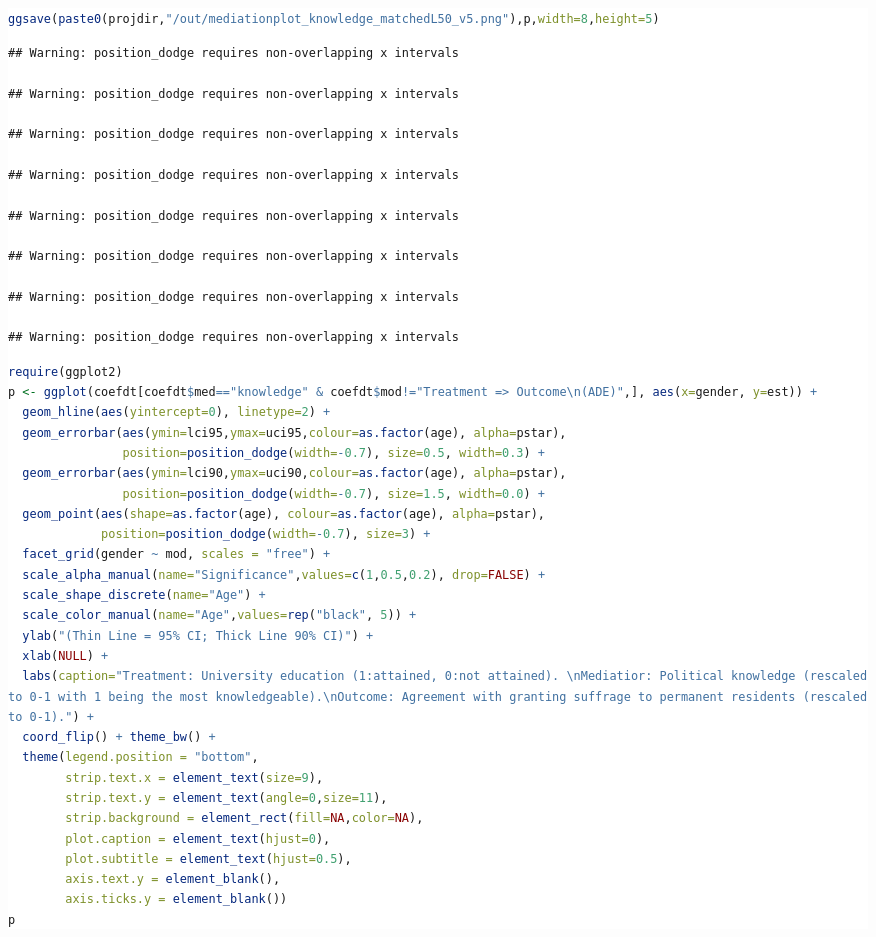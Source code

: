 ``` r
ggsave(paste0(projdir,"/out/mediationplot_knowledge_matchedL50_v5.png"),p,width=8,height=5)
```

    ## Warning: position_dodge requires non-overlapping x intervals
    
    ## Warning: position_dodge requires non-overlapping x intervals
    
    ## Warning: position_dodge requires non-overlapping x intervals
    
    ## Warning: position_dodge requires non-overlapping x intervals
    
    ## Warning: position_dodge requires non-overlapping x intervals
    
    ## Warning: position_dodge requires non-overlapping x intervals
    
    ## Warning: position_dodge requires non-overlapping x intervals
    
    ## Warning: position_dodge requires non-overlapping x intervals

``` r
require(ggplot2)
p <- ggplot(coefdt[coefdt$med=="knowledge" & coefdt$mod!="Treatment => Outcome\n(ADE)",], aes(x=gender, y=est)) +
  geom_hline(aes(yintercept=0), linetype=2) +
  geom_errorbar(aes(ymin=lci95,ymax=uci95,colour=as.factor(age), alpha=pstar), 
                position=position_dodge(width=-0.7), size=0.5, width=0.3) +
  geom_errorbar(aes(ymin=lci90,ymax=uci90,colour=as.factor(age), alpha=pstar),
                position=position_dodge(width=-0.7), size=1.5, width=0.0) +
  geom_point(aes(shape=as.factor(age), colour=as.factor(age), alpha=pstar),
             position=position_dodge(width=-0.7), size=3) +
  facet_grid(gender ~ mod, scales = "free") +
  scale_alpha_manual(name="Significance",values=c(1,0.5,0.2), drop=FALSE) +
  scale_shape_discrete(name="Age") +
  scale_color_manual(name="Age",values=rep("black", 5)) +
  ylab("(Thin Line = 95% CI; Thick Line 90% CI)") +
  xlab(NULL) +
  labs(caption="Treatment: University education (1:attained, 0:not attained). \nMediatior: Political knowledge (rescaled to 0-1 with 1 being the most knowledgeable).\nOutcome: Agreement with granting suffrage to permanent residents (rescaled to 0-1).") +
  coord_flip() + theme_bw() +
  theme(legend.position = "bottom",
        strip.text.x = element_text(size=9),
        strip.text.y = element_text(angle=0,size=11),
        strip.background = element_rect(fill=NA,color=NA),
        plot.caption = element_text(hjust=0),
        plot.subtitle = element_text(hjust=0.5),
        axis.text.y = element_blank(),
        axis.ticks.y = element_blank())
p
```
